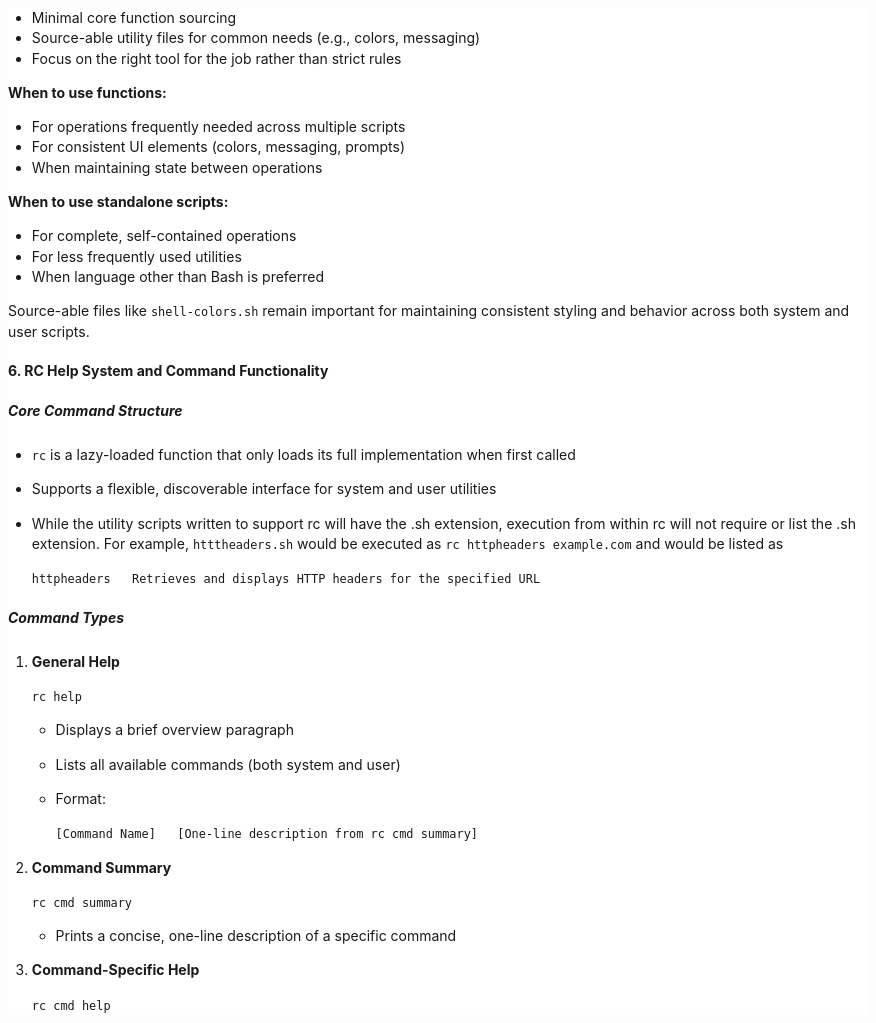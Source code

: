 - Minimal core function sourcing
- Source-able utility files for common needs (e.g., colors, messaging)
- Focus on the right tool for the job rather than strict rules

**When to use functions:**
- For operations frequently needed across multiple scripts
- For consistent UI elements (colors, messaging, prompts)
- When maintaining state between operations

**When to use standalone scripts:**
- For complete, self-contained operations
- For less frequently used utilities
- When language other than Bash is preferred

Source-able files like `shell-colors.sh` remain important for maintaining consistent styling and behavior across both system and user scripts.

#### 6. RC Help System and Command Functionality

##### Core Command Structure

- `rc` is a lazy-loaded function that only loads its full implementation when first called

- Supports a flexible, discoverable interface for system and user utilities

- While the utility scripts written to support rc will have the .sh extension, execution from within rc will not require or list the .sh extension. For example, `htttheaders.sh` would be executed as `rc httpheaders example.com` and would be listed as 

  ​	`httpheaders   Retrieves and displays HTTP headers for the specified URL` 

##### Command Types

1. **General Help**

   ```bash
   rc help
   ```

   - Displays a brief overview paragraph

   - Lists all available commands (both system and user)

   - Format:

     ```
     [Command Name]   [One-line description from rc cmd summary]
     ```

2. **Command Summary**

   ```bash
   rc cmd summary
   ```

   - Prints a concise, one-line description of a specific command

3. **Command-Specific Help**

   ```bash
   rc cmd help
   ```
